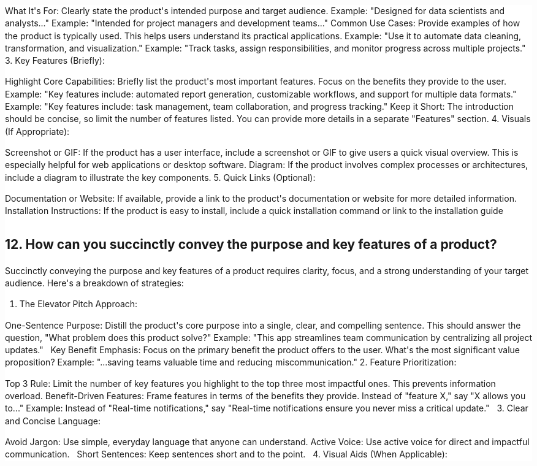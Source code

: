What It's For: Clearly state the product's intended purpose and target audience.
Example: "Designed for data scientists and analysts..."
Example: "Intended for project managers and development teams..."
Common Use Cases: Provide examples of how the product is typically used. This helps users understand its practical applications.
Example: "Use it to automate data cleaning, transformation, and visualization."
Example: "Track tasks, assign responsibilities, and monitor progress across multiple projects."
3. Key Features (Briefly):

Highlight Core Capabilities: Briefly list the product's most important features. Focus on the benefits they provide to the user.
Example: "Key features include: automated report generation, customizable workflows, and support for multiple data formats."
Example: "Key features include: task management, team collaboration, and progress tracking."
Keep it Short: The introduction should be concise, so limit the number of features listed. You can provide more details in a separate "Features" section.
4. Visuals (If Appropriate):

Screenshot or GIF: If the product has a user interface, include a screenshot or GIF to give users a quick visual overview.
This is especially helpful for web applications or desktop software.
Diagram: If the product involves complex processes or architectures, include a diagram to illustrate the key components.
5. Quick Links (Optional):

Documentation or Website: If available, provide a link to the product's documentation or website for more detailed information.
Installation Instructions: If the product is easy to install, include a quick installation command or link to the installation guide
## 12. How can you succinctly convey the purpose and key features of a product?
Succinctly conveying the purpose and key features of a product requires clarity, focus, and a strong understanding of your target audience. Here's a breakdown of strategies:

1. The Elevator Pitch Approach:

One-Sentence Purpose: Distill the product's core purpose into a single, clear, and compelling sentence. This should answer the question, "What problem does this product solve?"
Example: "This app streamlines team communication by centralizing all project updates."
  
Key Benefit Emphasis: Focus on the primary benefit the product offers to the user. What's the most significant value proposition?
Example: "...saving teams valuable time and reducing miscommunication."
2. Feature Prioritization:

Top 3 Rule: Limit the number of key features you highlight to the top three most impactful ones. This prevents information overload.
Benefit-Driven Features: Frame features in terms of the benefits they provide. Instead of "feature X," say "X allows you to..."
Example: Instead of "Real-time notifications," say "Real-time notifications ensure you never miss a critical update."   
3. Clear and Concise Language:

Avoid Jargon: Use simple, everyday language that anyone can understand.
Active Voice: Use active voice for direct and impactful communication.   
Short Sentences: Keep sentences short and to the point.   
4. Visual Aids (When Applicable):
